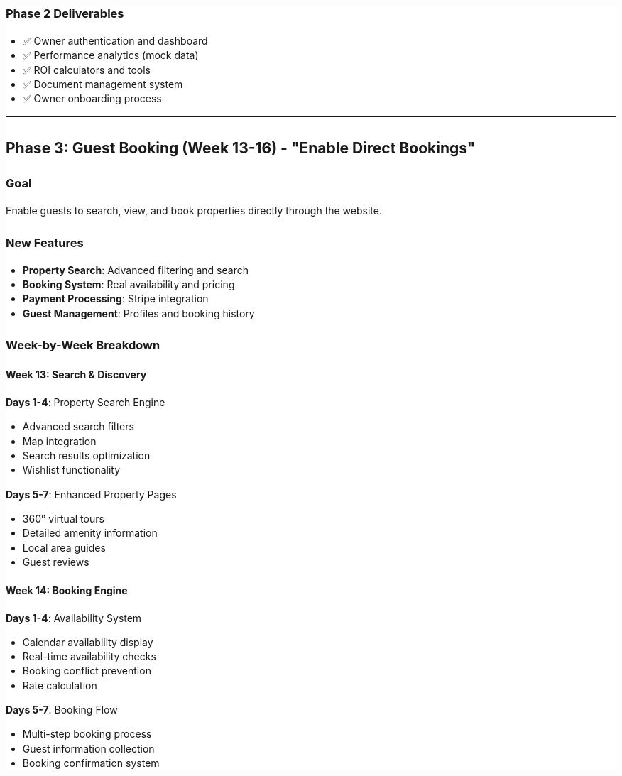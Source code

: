 ### Phase 2 Deliverables

- ✅ Owner authentication and dashboard
- ✅ Performance analytics (mock data)
- ✅ ROI calculators and tools
- ✅ Document management system
- ✅ Owner onboarding process

---

## Phase 3: Guest Booking (Week 13-16) - "Enable Direct Bookings"

### Goal

Enable guests to search, view, and book properties directly through the website.

### New Features

- **Property Search**: Advanced filtering and search
- **Booking System**: Real availability and pricing
- **Payment Processing**: Stripe integration
- **Guest Management**: Profiles and booking history

### Week-by-Week Breakdown

#### Week 13: Search & Discovery

**Days 1-4**: Property Search Engine

- Advanced search filters
- Map integration
- Search results optimization
- Wishlist functionality

**Days 5-7**: Enhanced Property Pages

- 360° virtual tours
- Detailed amenity information
- Local area guides
- Guest reviews

#### Week 14: Booking Engine

**Days 1-4**: Availability System

- Calendar availability display
- Real-time availability checks
- Booking conflict prevention
- Rate calculation

**Days 5-7**: Booking Flow

- Multi-step booking process
- Guest information collection
- Booking confirmation system
